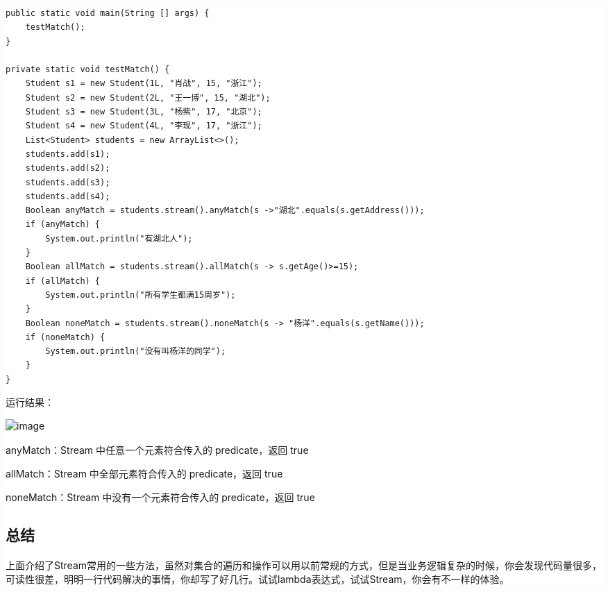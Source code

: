 ```
public static void main(String [] args) {
    testMatch();
}

private static void testMatch() {
    Student s1 = new Student(1L, "肖战", 15, "浙江");
    Student s2 = new Student(2L, "王一博", 15, "湖北");
    Student s3 = new Student(3L, "杨紫", 17, "北京");
    Student s4 = new Student(4L, "李现", 17, "浙江");
    List<Student> students = new ArrayList<>();
    students.add(s1);
    students.add(s2);
    students.add(s3);
    students.add(s4);
    Boolean anyMatch = students.stream().anyMatch(s ->"湖北".equals(s.getAddress()));
    if (anyMatch) {
        System.out.println("有湖北人");
    }
    Boolean allMatch = students.stream().allMatch(s -> s.getAge()>=15);
    if (allMatch) {
        System.out.println("所有学生都满15周岁");
    }
    Boolean noneMatch = students.stream().noneMatch(s -> "杨洋".equals(s.getName()));
    if (noneMatch) {
        System.out.println("没有叫杨洋的同学");
    }
}
```
运行结果：

![image](B0478494832B4B2B8A4DAB6D063E4448)

anyMatch：Stream 中任意一个元素符合传入的 predicate，返回 true

allMatch：Stream 中全部元素符合传入的 predicate，返回 true

noneMatch：Stream 中没有一个元素符合传入的 predicate，返回 true

## 总结
上面介绍了Stream常用的一些方法，虽然对集合的遍历和操作可以用以前常规的方式，但是当业务逻辑复杂的时候，你会发现代码量很多，可读性很差，明明一行代码解决的事情，你却写了好几行。试试lambda表达式，试试Stream，你会有不一样的体验。